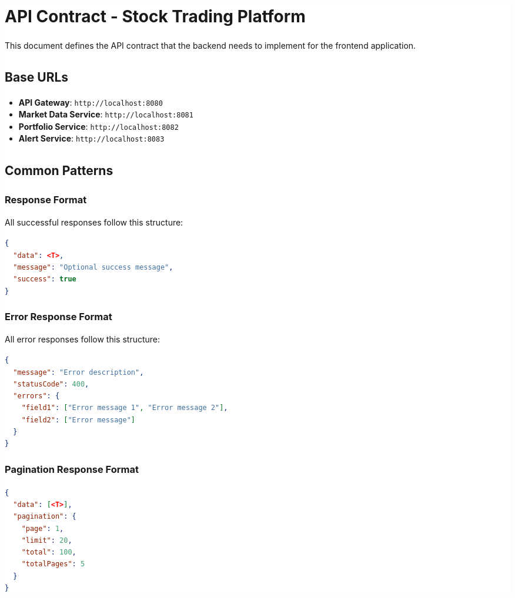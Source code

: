 # API Contract - Stock Trading Platform

This document defines the API contract that the backend needs to implement for the frontend application.

## Base URLs

- **API Gateway**: `http://localhost:8080`
- **Market Data Service**: `http://localhost:8081`
- **Portfolio Service**: `http://localhost:8082`
- **Alert Service**: `http://localhost:8083`

## Common Patterns

### Response Format

All successful responses follow this structure:

```json
{
  "data": <T>,
  "message": "Optional success message",
  "success": true
}
```

### Error Response Format

All error responses follow this structure:

```json
{
  "message": "Error description",
  "statusCode": 400,
  "errors": {
    "field1": ["Error message 1", "Error message 2"],
    "field2": ["Error message"]
  }
}
```

### Pagination Response Format

```json
{
  "data": [<T>],
  "pagination": {
    "page": 1,
    "limit": 20,
    "total": 100,
    "totalPages": 5
  }
}
```
